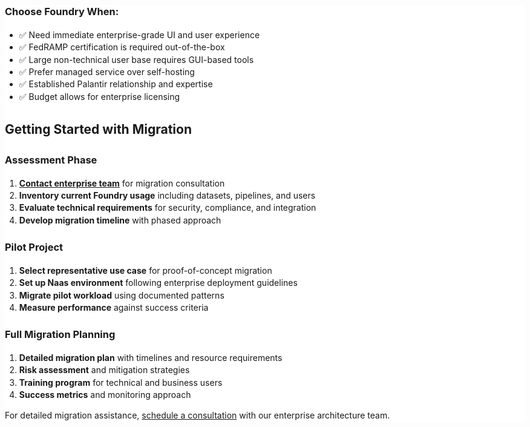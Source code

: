 ### Choose Foundry When:
- ✅ Need immediate enterprise-grade UI and user experience
- ✅ FedRAMP certification is required out-of-the-box
- ✅ Large non-technical user base requires GUI-based tools
- ✅ Prefer managed service over self-hosting
- ✅ Established Palantir relationship and expertise
- ✅ Budget allows for enterprise licensing

## Getting Started with Migration

### Assessment Phase
1. **[Contact enterprise team](https://naas.ai/enterprise)** for migration consultation
2. **Inventory current Foundry usage** including datasets, pipelines, and users
3. **Evaluate technical requirements** for security, compliance, and integration
4. **Develop migration timeline** with phased approach

### Pilot Project
1. **Select representative use case** for proof-of-concept migration
2. **Set up Naas environment** following enterprise deployment guidelines
3. **Migrate pilot workload** using documented patterns
4. **Measure performance** against success criteria

### Full Migration Planning
1. **Detailed migration plan** with timelines and resource requirements
2. **Risk assessment** and mitigation strategies
3. **Training program** for technical and business users
4. **Success metrics** and monitoring approach

For detailed migration assistance, [schedule a consultation](https://naas.ai/contact) with our enterprise architecture team.
